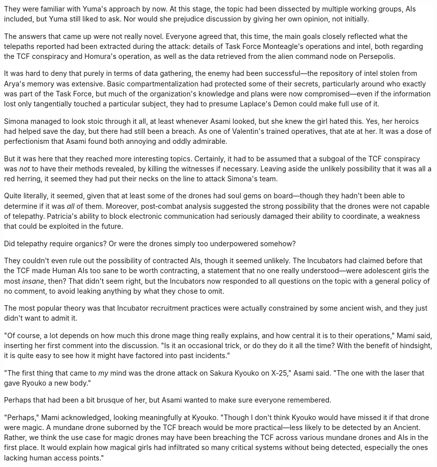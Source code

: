 They were familiar with Yuma's approach by now. At this stage, the topic had been dissected by multiple working groups, AIs included, but Yuma still liked to ask. Nor would she prejudice discussion by giving her own opinion, not initially.

The answers that came up were not really novel. Everyone agreed that, this time, the main goals closely reflected what the telepaths reported had been extracted during the attack: details of Task Force Monteagle's operations and intel, both regarding the TCF conspiracy and Homura's operation, as well as the data retrieved from the alien command node on Persepolis.

It was hard to deny that purely in terms of data gathering, the enemy had been successful—the repository of intel stolen from Arya's memory was extensive. Basic compartmentalization had protected some of their secrets, particularly around who exactly was part of the Task Force, but much of the organization's knowledge and plans were now compromised—even if the information lost only tangentially touched a particular subject, they had to presume Laplace's Demon could make full use of it.

Simona managed to look stoic through it all, at least whenever Asami looked, but she knew the girl hated this. Yes, her heroics had helped save the day, but there had still been a breach. As one of Valentin's trained operatives, that ate at her. It was a dose of perfectionism that Asami found both annoying and oddly admirable.

But it was here that they reached more interesting topics. Certainly, it had to be assumed that a subgoal of the TCF conspiracy was *not* to have their methods revealed, by killing the witnesses if necessary. Leaving aside the unlikely possibility that it was all a red herring, it seemed they had put their necks on the line to attack Simona's team.

Quite literally, it seemed, given that at least some of the drones had soul gems on board—though they hadn't been able to determine if it was *all* of them. Moreover, post‐combat analysis suggested the strong possibility that the drones were not capable of telepathy. Patricia's ability to block electronic communication had seriously damaged their ability to coordinate, a weakness that could be exploited in the future.

Did telepathy require organics? Or were the drones simply too underpowered somehow?

They couldn't even rule out the possibility of contracted AIs, though it seemed unlikely. The Incubators had claimed before that the TCF made Human AIs too sane to be worth contracting, a statement that no one really understood—were adolescent girls the most *insane*, then? That didn't seem right, but the Incubators now responded to all questions on the topic with a general policy of no comment, to avoid leaking anything by what they chose to omit.

The most popular theory was that Incubator recruitment practices were actually constrained by some ancient wish, and they just didn't want to admit it.

"Of course, a lot depends on how much this drone mage thing really explains, and how central it is to their operations," Mami said, inserting her first comment into the discussion. "Is it an occasional trick, or do they do it all the time? With the benefit of hindsight, it is quite easy to see how it might have factored into past incidents."

"The first thing that came to *my* mind was the drone attack on Sakura Kyouko on X‐25," Asami said. "The one with the laser that gave Ryouko a new body."

Perhaps that had been a bit brusque of her, but Asami wanted to make sure everyone remembered.

"Perhaps," Mami acknowledged, looking meaningfully at Kyouko. "Though I don't think Kyouko would have missed it if that drone were magic. A mundane drone suborned by the TCF breach would be more practical—less likely to be detected by an Ancient. Rather, we think the use case for magic drones may have been breaching the TCF across various mundane drones and AIs in the first place. It would explain how magical girls had infiltrated so many critical systems without being detected, especially the ones lacking human access points."
